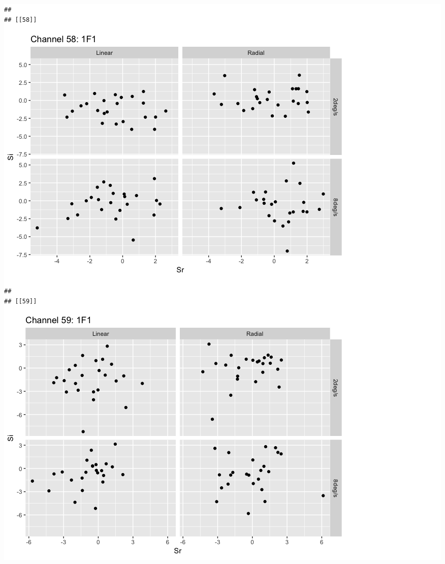     ## 
    ## [[58]]

![](1F1-plt001_files/figure-markdown_github-ascii_identifiers/plot-all-channels-58.png)

    ## 
    ## [[59]]

![](1F1-plt001_files/figure-markdown_github-ascii_identifiers/plot-all-channels-59.png)
